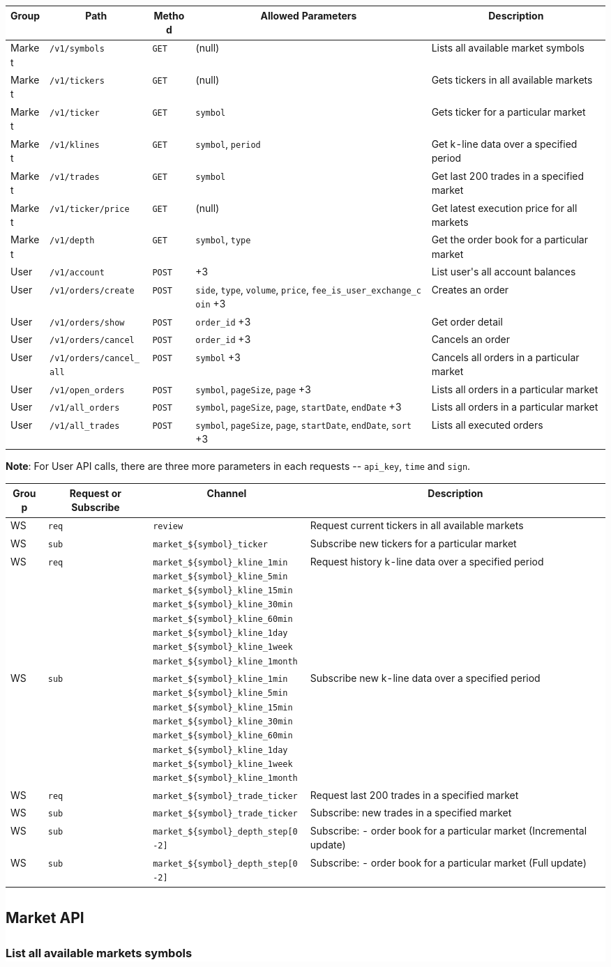 | Group | Path | Method | Allowed Parameters | Description |
|-------|------|--------|--------------------|-------------|
| Market | `/v1/symbols` | `GET` | (null) | Lists all available market symbols|
| Market | `/v1/tickers` | `GET` | (null) | Gets tickers in all available markets |
| Market | `/v1/ticker` | `GET` | `symbol` | Gets ticker for a particular market | 
| Market | `/v1/klines` | `GET` | `symbol`, `period` | Get k-line data over a specified period |
| Market | `/v1/trades` | `GET` | `symbol` | Get last 200 trades in a specified market |
| Market | `/v1/ticker/price` | `GET` | (null) | Get latest execution price for all markets |
| Market | `/v1/depth` | `GET` | `symbol`, `type` | Get the order book for a particular market |
| User | `/v1/account` | `POST` | +3 | List user's all account balances |
| User | `/v1/orders/create` | `POST` | `side`, `type`, `volume`, `price`, `fee_is_user_exchange_coin` +3 | Creates an order |
| User | `/v1/orders/show` | `POST` | `order_id` +3 | Get order detail |
| User | `/v1/orders/cancel` | `POST` | `order_id` +3 | Cancels an order |
| User | `/v1/orders/cancel_all` | `POST` | `symbol` +3 | Cancels all orders in a particular market |
| User | `/v1/open_orders` | `POST` | `symbol`, `pageSize`, `page` +3 | Lists all orders in a particular market |
| User | `/v1/all_orders` | `POST` | `symbol`, `pageSize`, `page`, `startDate`, `endDate` +3 | Lists all orders in a particular market |
| User | `/v1/all_trades` | `POST` | `symbol`, `pageSize`, `page`, `startDate`, `endDate`, `sort` +3 | Lists all executed orders |

**Note**: For User API calls, there are three more parameters in each requests -- `api_key`, `time` and `sign`.


| Group | Request or Subscribe | Channel | Description |
|-------|---------|---------|-------------|
| WS | `req` | `review` | Request current tickers in all available markets |
| WS | `sub` | `market_${symbol}_ticker` | Subscribe new tickers for a particular market |
| WS | `req` | `market_${symbol}_kline_1min`<br>`market_${symbol}_kline_5min`<br>`market_${symbol}_kline_15min`<br>`market_${symbol}_kline_30min`<br>`market_${symbol}_kline_60min`<br>`market_${symbol}_kline_1day`<br>`market_${symbol}_kline_1week`<br>`market_${symbol}_kline_1month` | Request history k-line data over a specified period
| WS | `sub` | `market_${symbol}_kline_1min`<br>`market_${symbol}_kline_5min`<br>`market_${symbol}_kline_15min`<br>`market_${symbol}_kline_30min`<br>`market_${symbol}_kline_60min`<br>`market_${symbol}_kline_1day`<br>`market_${symbol}_kline_1week`<br>`market_${symbol}_kline_1month` | Subscribe new k-line data over a specified period
| WS | `req` | `market_${symbol}_trade_ticker` | Request last 200 trades in a specified market
| WS | `sub` | `market_${symbol}_trade_ticker` | Subscribe: new trades in a specified market
| WS | `sub` | `market_${symbol}_depth_step[0-2]` | Subscribe: - order book for a particular market (Incremental update)
| WS | `sub` | `market_${symbol}_depth_step[0-2]` | Subscribe: - order book for a particular market (Full update)

##  <span id="market-api">Market API</span>

### <span id="common-symbols">List all available markets symbols</span>
